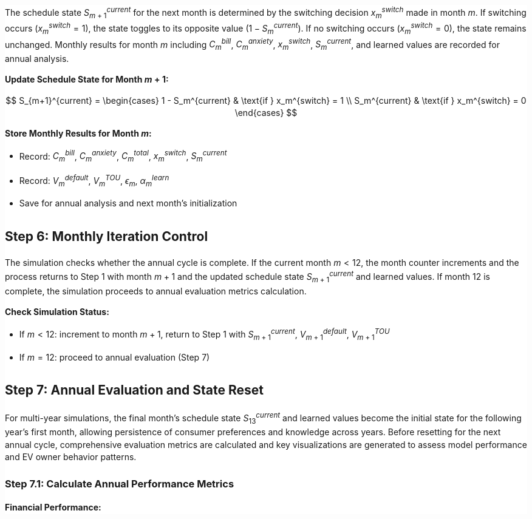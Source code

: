 The schedule state $S_{m+1}^{current}$ for the next month is determined
by the switching decision $x_m^{switch}$ made in month $m$. If switching
occurs ($x_m^{switch} = 1$), the state toggles to its opposite value
($1 - S_m^{current}$). If no switching occurs ($x_m^{switch} = 0$), the
state remains unchanged. Monthly results for month $m$ including
$C_m^{bill}$, $C_m^{anxiety}$, $x_m^{switch}$, $S_m^{current}$, and
learned values are recorded for annual analysis.

**Update Schedule State for Month $m+1$:**

$$
S_{m+1}^{current} = \begin{cases}
1 - S_m^{current} & \text{if } x_m^{switch} = 1 \\
S_m^{current} & \text{if } x_m^{switch} = 0
\end{cases}
$$

**Store Monthly Results for Month $m$:**

- Record: $C_m^{bill}$, $C_m^{anxiety}$, $C_m^{total}$, $x_m^{switch}$,
  $S_m^{current}$

- Record: $V_m^{default}$, $V_m^{TOU}$, $\epsilon_m$, $\alpha_m^{learn}$

- Save for annual analysis and next month’s initialization

## Step 6: Monthly Iteration Control

The simulation checks whether the annual cycle is complete. If the
current month $m < 12$, the month counter increments and the process
returns to Step 1 with month $m+1$ and the updated schedule state
$S_{m+1}^{current}$ and learned values. If month 12 is complete, the
simulation proceeds to annual evaluation metrics calculation.

**Check Simulation Status:**

- If $m < 12$: increment to month $m+1$, return to Step 1 with
  $S_{m+1}^{current}$, $V_{m+1}^{default}$, $V_{m+1}^{TOU}$

- If $m = 12$: proceed to annual evaluation (Step 7)

## Step 7: Annual Evaluation and State Reset

For multi-year simulations, the final month’s schedule state
$S_{13}^{current}$ and learned values become the initial state for the
following year’s first month, allowing persistence of consumer
preferences and knowledge across years. Before resetting for the next
annual cycle, comprehensive evaluation metrics are calculated and key
visualizations are generated to assess model performance and EV owner
behavior patterns.

### Step 7.1: Calculate Annual Performance Metrics

**Financial Performance:**
